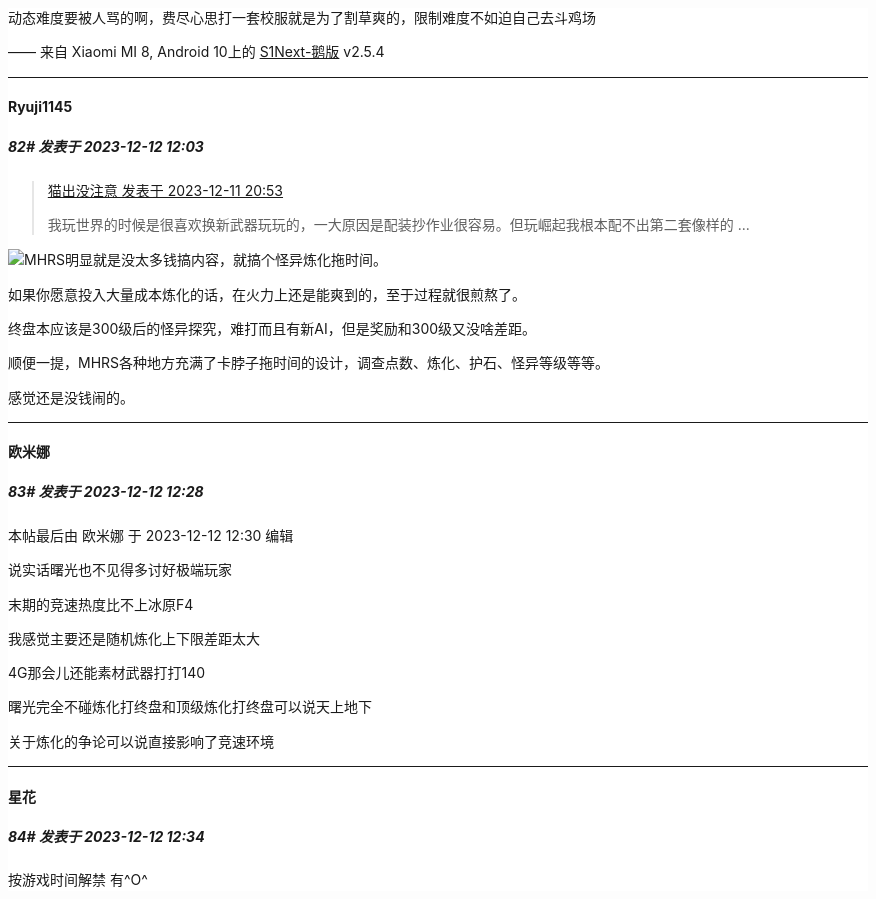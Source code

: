 动态难度要被人骂的啊，费尽心思打一套校服就是为了割草爽的，限制难度不如迫自己去斗鸡场

—— 来自 Xiaomi MI 8, Android 10上的 [S1Next-鹅版](https://github.com/ykrank/S1-Next/releases) v2.5.4


*****

####  Ryuji1145  
##### 82#       发表于 2023-12-12 12:03

<blockquote><a href="httphttps://bbs.saraba1st.com/2b/forum.php?mod=redirect&amp;goto=findpost&amp;pid=63297655&amp;ptid=2163623" target="_blank">猫出没注意 发表于 2023-12-11 20:53</a>

我玩世界的时候是很喜欢换新武器玩玩的，一大原因是配装抄作业很容易。但玩崛起我根本配不出第二套像样的 ...</blockquote>
<img src="https://static.saraba1st.com/image/smiley/face2017/009.gif" referrerpolicy="no-referrer">MHRS明显就是没太多钱搞内容，就搞个怪异炼化拖时间。

如果你愿意投入大量成本炼化的话，在火力上还是能爽到的，至于过程就很煎熬了。

终盘本应该是300级后的怪异探究，难打而且有新AI，但是奖励和300级又没啥差距。

顺便一提，MHRS各种地方充满了卡脖子拖时间的设计，调查点数、炼化、护石、怪异等级等等。

感觉还是没钱闹的。


*****

####  欧米娜  
##### 83#       发表于 2023-12-12 12:28

 本帖最后由 欧米娜 于 2023-12-12 12:30 编辑 

说实话曙光也不见得多讨好极端玩家

末期的竞速热度比不上冰原F4

我感觉主要还是随机炼化上下限差距太大

4G那会儿还能素材武器打打140

曙光完全不碰炼化打终盘和顶级炼化打终盘可以说天上地下

关于炼化的争论可以说直接影响了竞速环境


*****

####  星花  
##### 84#       发表于 2023-12-12 12:34

按游戏时间解禁 有^O^

